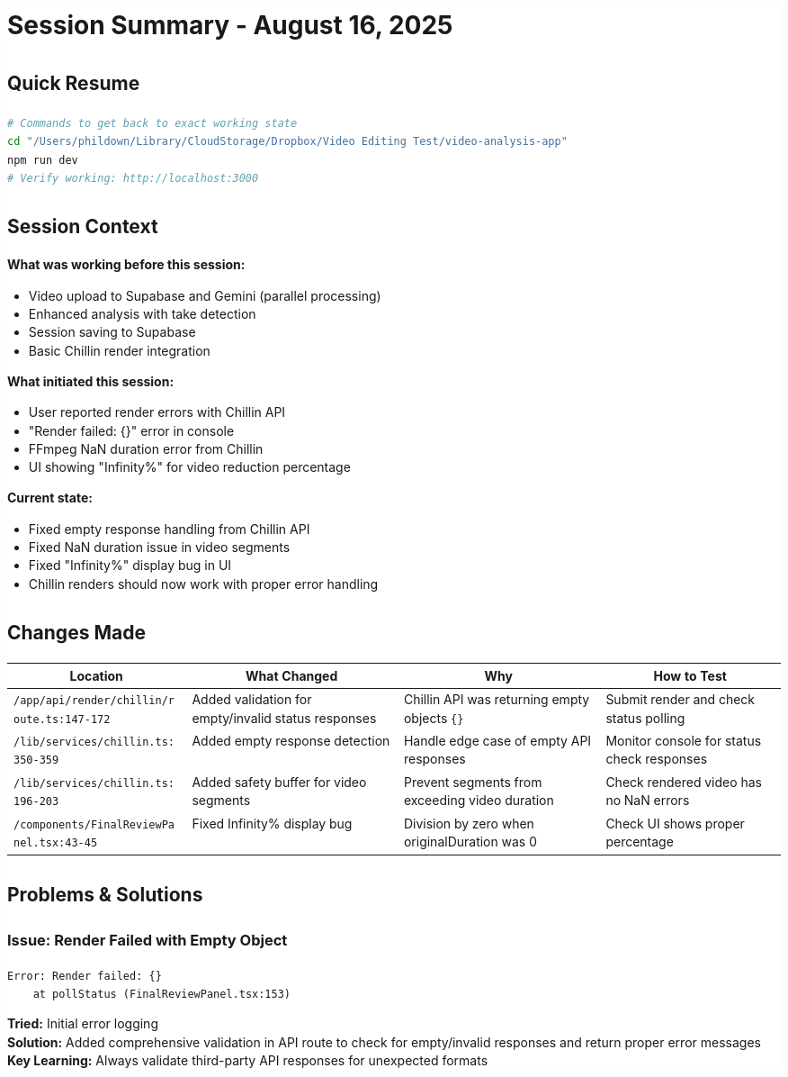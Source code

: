 # Session Summary - August 16, 2025

## Quick Resume
```bash
# Commands to get back to exact working state
cd "/Users/phildown/Library/CloudStorage/Dropbox/Video Editing Test/video-analysis-app"
npm run dev
# Verify working: http://localhost:3000
```

## Session Context
**What was working before this session:**
- Video upload to Supabase and Gemini (parallel processing)
- Enhanced analysis with take detection
- Session saving to Supabase
- Basic Chillin render integration

**What initiated this session:**
- User reported render errors with Chillin API
- "Render failed: {}" error in console
- FFmpeg NaN duration error from Chillin
- UI showing "Infinity%" for video reduction percentage

**Current state:**
- Fixed empty response handling from Chillin API
- Fixed NaN duration issue in video segments
- Fixed "Infinity%" display bug in UI
- Chillin renders should now work with proper error handling

## Changes Made
| Location | What Changed | Why | How to Test |
|----------|--------------|-----|-------------|
| `/app/api/render/chillin/route.ts:147-172` | Added validation for empty/invalid status responses | Chillin API was returning empty objects `{}` | Submit render and check status polling |
| `/lib/services/chillin.ts:350-359` | Added empty response detection | Handle edge case of empty API responses | Monitor console for status check responses |
| `/lib/services/chillin.ts:196-203` | Added safety buffer for video segments | Prevent segments from exceeding video duration | Check rendered video has no NaN errors |
| `/components/FinalReviewPanel.tsx:43-45` | Fixed Infinity% display bug | Division by zero when originalDuration was 0 | Check UI shows proper percentage |

## Problems & Solutions
### Issue: Render Failed with Empty Object
```
Error: Render failed: {}
    at pollStatus (FinalReviewPanel.tsx:153)
```
**Tried:** Initial error logging  
**Solution:** Added comprehensive validation in API route to check for empty/invalid responses and return proper error messages  
**Key Learning:** Always validate third-party API responses for unexpected formats
